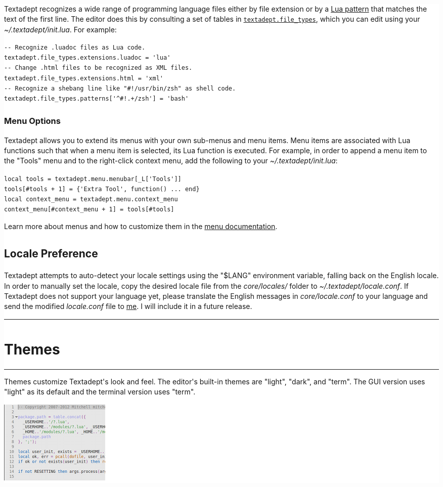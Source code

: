 Textadept recognizes a wide range of programming language files either by file
extension or by a [Lua pattern](#Lua.Patterns) that matches the text of the
first line. The editor does this by consulting a set of tables in
[`textadept.file_types`][], which you can edit using your
*~/.textadept/init.lua*. For example:

    -- Recognize .luadoc files as Lua code.
    textadept.file_types.extensions.luadoc = 'lua'
    -- Change .html files to be recognized as XML files.
    textadept.file_types.extensions.html = 'xml'
    -- Recognize a shebang line like "#!/usr/bin/zsh" as shell code.
    textadept.file_types.patterns['^#!.+/zsh'] = 'bash'

[`textadept.file_types`]: api.html#textadept.file_types

### Menu Options

Textadept allows you to extend its menus with your own sub-menus and menu items.
Menu items are associated with Lua functions such that when a menu item is
selected, its Lua function is executed. For example, in order to append a menu
item to the "Tools" menu and to the right-click context menu, add the following
to your *~/.textadept/init.lua*:

    local tools = textadept.menu.menubar[_L['Tools']]
    tools[#tools + 1] = {'Extra Tool', function() ... end}
    local context_menu = textadept.menu.context_menu
    context_menu[#context_menu + 1] = tools[#tools]

Learn more about menus and how to customize them in the [menu documentation][].

[menu documentation]: api.html#textadept.menu

## Locale Preference

Textadept attempts to auto-detect your locale settings using the "$LANG"
environment variable, falling back on the English locale. In order to manually
set the locale, copy the desired locale file from the *core/locales/* folder to
*~/.textadept/locale.conf*. If Textadept does not support your language yet,
please translate the English messages in *core/locale.conf* to your language and
send the modified *locale.conf* file to [me][]. I will include it in a future
release.

[me]: README.html#Contact

- - -

# Themes

- - -

Themes customize Textadept's look and feel. The editor's built-in themes are
"light", "dark", and "term". The GUI version uses "light" as its default and the
terminal version uses "term".

<span style="display: block; clear: right;"></span>

![Light Theme](images/lighttheme.png)
&nbsp;&nbsp;

[Lua]: http://www.lua.org
[roughly the same amount of code]: https://foicica.com/stats.html#Textadept
[GTK]: http://gtk.org
[ncurses]: http://invisible-island.net/ncurses/ncurses.html
[pdcurses]: http://pdcurses.sourceforge.net
[GTK website]: http://www.gtk.org/download/linux.php
[ncurses website]: http://invisible-island.net/ncurses/#download_ncurses
[download page]: http://foicica.com/textadept/download
[complete list]: api.html#textadept.keys
[`io.encodings`]: api.html#io.encodings
[scripts]: api.html#io.quick_open
[key bindings list]: api.html#textadept.keys
[find API]: api.html#ui.find.find_in_files_filter
[autocompleter]: api.html#textadept.editing.autocompleters
[API file(s)]: api.html#textadept.editing.api_files
[define these]: api.html#_M.Autocompletion.and.Documentation
[official]: http://foicica.com/hg/textadept_modules
[own set]: api.html#_M.Snippets
[make changes]: api.html#_M.Compile.and.Run
[textadept module]: api.html#textadept
[Lua documentation]: https://www.lua.org/pil/15.html
[language module API documentation]: api.html#_M
[here]: http://foicica.com/hg/textadept_modules
[wiki]: http://foicica.com/wiki/textadept
[`events.INITIALIZED`]: api.html#events.INITIALIZED
[language module API documentation]: api.html#_M
[Lua]: http://www.lua.org
[Lua Quick Reference]: https://foicica.com/lua/
[`events.INITIALIZED`]: api.html#events.INITIALIZED
[`buffer`]: api.html#buffer
[buffer API documentation]: api.html#buffer
[API documentation]: api.html
[`events.LEXER_LOADED`]: api.html#events.LEXER_LOADED
[key bindings documentation]: api.html#keys
[snippets documentation]: api.html#textadept.snippets
[definitions]: api.html#lexer.Styles.and.Styling
[`buffer.set_theme()`]: api.html#buffer.set_theme
[`reset`]: api.html#reset
[GTK Resource files]: https://developer.gnome.org/gtk2/stable/gtk2-Resource-Files.html
[wiki]: http://foicica.com/wiki/textadept
[Lua API]: api.html
[`buffer`]: api.html#buffer
[`view`]: api.html#view
[`ui`]: api.html#ui
[`ui.print()`]: api.html#ui.print
[command entry API documentation]: api.html#ui.command_entry
[keys API documentation]: api.html#keys
[API documentation]: api.html
[`io.open_file()`]: api.html#io.open_file
[`events.FILE_OPENED`]: api.html#events.FILE_OPENED
[event]: api.html#events
[`ui.find.find_entry_text`]: api.html#ui.find.find_entry_text
[`buffer.save`]: api.html#buffer.save
[`events.BUFFER_BEFORE_SWITCH`]: api.html#events.BUFFER_BEFORE_SWITCH
[`events.REPLACE`]: api.html#events.REPLACE
[shows the pane]: api.html#ui.find.focus
[menu action]: api.html#textadept.menu.menubar
[LuaDoc]: http://keplerproject.github.com/luadoc/
[Lua files]: api.html#_M.lua
[LuaDoc]: http://keplerproject.github.com/luadoc/
[Discount]: http://www.pell.portland.or.us/~orc/Code/discount/
[Lua 5.3]: http://www.lua.org/manual/5.3/
[Scintilla]: http://scintilla.org
[buffer]: api.html#buffer
[Scintilla API]: http://scintilla.org/ScintillaDoc.html
[GNU C compiler]: http://gcc.gnu.org
[Clang]: http://clang.llvm.org/
[libstdc++]: http://gcc.gnu.org
[GNU Make]: http://www.gnu.org/software/make/
[pkg-config]: http://www.freedesktop.org/wiki/Software/pkg-config/
[libiconv]: http://www.gnu.org/software/libiconv/
[GTK website]: http://www.gtk.org/download/linux.php
[ncurses website]: http://invisible-island.net/ncurses/#download_ncurses
[MinGW]: http://mingw.org
[mingw-w64]: http://mingw-w64.org/
[win32gtk bundle]: download/win32gtk-2.24.32.zip
[libiconv for Windows]: http://gnuwin32.sourceforge.net/packages/libiconv.htm
[win32curses bundle]: download/win32curses.zip
[OSX cross toolchain]: https://github.com/tpoechtrager/osxcross
[XCode]: http://developer.apple.com/TOOLS/xcode/
[jhbuild]: https://wiki.gnome.org/Projects/GTK/OSX/Building
[CDK]: http://invisible-island.net/cdk/
[`_USERHOME`]: api.html#_USERHOME
[mailing list]: http://foicica.com/lists
[wiki]: http://foicica.com/wiki/textadept
[Lua 5.3 Reference Manual]: http://www.lua.org/manual/5.3/manual.html#6.4.1
[`buffer.register_image()`]: api.html#buffer.register_image
[buffer:name_of_style]: api.html#buffer.name_of_style
[events.SESSION_SAVE]: api.html#events.SESSION_SAVE
[events.SESSION_LOAD]: api.html#events.SESSION_LOAD
[buffer:reload()]: api.html#buffer.reload
[buffer:save()]: api.html#buffer.save
[buffer:save_as()]: api.html#buffer.save_as
[buffer:close()]: api.html#buffer.close
[mode]: api.html#keys.mode
[toggle]: api.html#textadept.bookmarks.toggle
[insert()]: api.html#textadept.snippets.insert
[previous()]: api.html#textadept.snippets.previous
[cancel_current()]: api.html#textadept.snippets.cancel_current
[select()]: api.html#textadept.snippets.select
[paths]: api.html#textadept.snippets.paths
[brace\_match]: api.html#buffer.brace_match
[add\_fold\_point()]: api.html#lexer.add_fold_point
[add\_rule()]: api.html#lexer.add_rule
[add\_style()]: api.html#lexer.add_style
[embed]: api.html#lexer.embed
[get\_rule]: api.html#lexer.get_rule
[modify\_rule]: api.html#lexer.modify_rule
[new()]: api.html#lexer.new
[word\_match]: api.html#lexer.word_match
[buffer.set\_theme()]: api.html#buffer.set_theme
[migrate them]: api.html#lexer.Migrating.Legacy.Lexers
[TRE]: https://github.com/laurikari/tre
[COMPILE\_OUTPUT]: api.html#events.COMPILE_OUTPUT
[RUN\_OUTPUT]: api.html#events.RUN_OUTPUT
[BUILD\_OUTPUT]: api.html#events.BUILD_OUTPUT
[quick\_open]: api.html#io.quick_open
[quick\_open\_filters]: api.html#io.quick_open_filters
[quick\_open\_max]: api.html#io.quick_open_max
[default\_filter]: api.html#lfs.default_filter
[dir\_foreach()]: api.html#lfs.dir_foreach
[silent\_print]: api.html#ui.silent_print
[goto\_view]: api.html#ui.goto_view
[find\_in\_files\_filter]: api.html#ui.find.find_in_files_filter
[find\_in\_files]: api.html#ui.find.find_in_files
[regex]: api.html#ui.find.regex
[regex\_label\_text]: api.html#ui.find.regex_label_text
[goto\_buffer]: api.html#view.goto_buffer
[auto\_pairs]: api.html#textadept.editing.auto_pairs
[typeover\_chars]: api.html#textadept.editing.typeover_chars
[auto\_indent]: api.html#textadept.editing.auto_indent
[strip\_trailing\_spaces]: api.html#textadept.editing.strip_trailing_spaces
[autocomplete\_all\_words]: api.html#textadept.editing.autocomplete_all_words
[brace\_matches]: api.html#textadept.editing.brace_matches
[goto\_line]: api.html#textadept.editing.goto_line
[run\_in\_background]: api.html#textadept.run.run_in_background
[compile]: api.html#textadept.run.compile
[run]: api.html#textadept.run.run
[build]: api.html#textadept.run.build
[error\_patterns]: api.html#textadept.run.error_patterns
[save\_on\_quit]: api.html#textadept.session.save_on_quit
[5.2 to 5.3]: http://www.lua.org/manual/5.3/manual.html#8
[spawn()]: api.html#spawn
[LINUX]: api.html#LINUX
[BSD]: api.html#BSD
[next\_image\_type()]: api.html#_SCINTILLA.next_image_type
[FILE\_OPENED]: api.html#events.FILE_OPENED
[FOCUS]: api.html#events.FOCUS
[CSI]: api.html#events.CSI
[SUSPEND]: api.html#events.SUSPEND
[RESUME]: api.html#events.RESUME
[FILE\_AFTER\_SAVE]: api.html#events.FILE_AFTER_SAVE
[buffer:set\_encoding()]: api.html#buffer.set_encoding
[\_FOLDBYINDENTATION]: api.html#lexer.Fold.by.Indentation
[dir\_foreach]: api.html#lfs.dir_foreach
[autocomplete()]: api.html#textadept.editing.autocomplete
[show\_documentation()]: api.html#textadept.editing.show_documentation
[toggle]: api.html#textadept.bookmarks.toggle
[autocompleters]: api.html#textadept.editing.autocompleters
[patterns]: api.html#textadept.file_types.patterns
[menubar]: api.html#textadept.menu.menubar
[context_menu]: api.html#textadept.menu.context_menu
[tab_context_menu]: api.html#textadept.menu.tab_context_menu
[build()]: api.html#textadept.run.build
[build_commands]: api.html#textadept.run.build_commands
[stop()]: api.html#textadept.run.stop
[tabs]: api.html#ui.tabs
[editing\_keys]: api.html#ui.command_entry.editing_keys
[optionselect()]: api.html#ui.dialogs.optionselect
[compile and run commands]: api.html#_M.Compile.and.Run